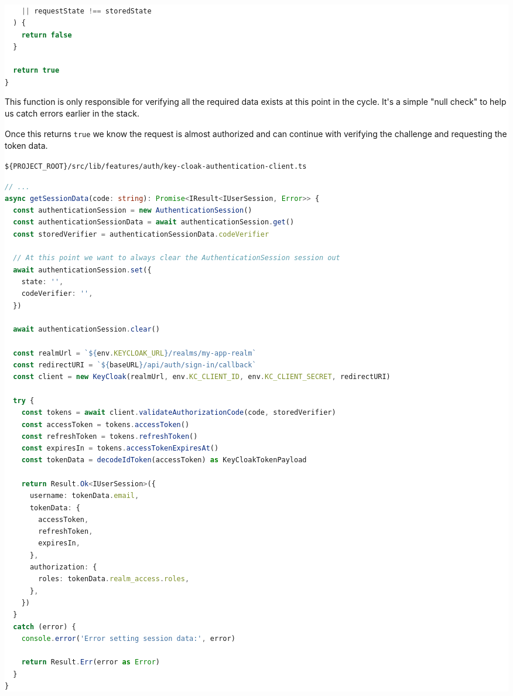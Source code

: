 ```typescript
    || requestState !== storedState
  ) {
    return false
  }

  return true
}
```

This function is only responsible for verifying all the required data exists at this point in the cycle. It's a simple "null check" to help us catch errors earlier in the stack.

Once this returns `true` we know the request is almost authorized and can continue with verifying the challenge and requesting the token data.

`${PROJECT_ROOT}/src/lib/features/auth/key-cloak-authentication-client.ts`
```typescript
// ...
async getSessionData(code: string): Promise<IResult<IUserSession, Error>> {
  const authenticationSession = new AuthenticationSession()
  const authenticationSessionData = await authenticationSession.get()
  const storedVerifier = authenticationSessionData.codeVerifier

  // At this point we want to always clear the AuthenticationSession session out
  await authenticationSession.set({
    state: '',
    codeVerifier: '',
  })

  await authenticationSession.clear()
  
  const realmUrl = `${env.KEYCLOAK_URL}/realms/my-app-realm`
  const redirectURI = `${baseURL}/api/auth/sign-in/callback`
  const client = new KeyCloak(realmUrl, env.KC_CLIENT_ID, env.KC_CLIENT_SECRET, redirectURI)

  try {
    const tokens = await client.validateAuthorizationCode(code, storedVerifier)
    const accessToken = tokens.accessToken()
    const refreshToken = tokens.refreshToken()
    const expiresIn = tokens.accessTokenExpiresAt()
    const tokenData = decodeIdToken(accessToken) as KeyCloakTokenPayload

    return Result.Ok<IUserSession>({
      username: tokenData.email,
      tokenData: {
        accessToken,
        refreshToken,
        expiresIn,
      },
      authorization: {
        roles: tokenData.realm_access.roles,
      },
    })
  }
  catch (error) {
    console.error('Error setting session data:', error)

    return Result.Err(error as Error)
  }
}
```
